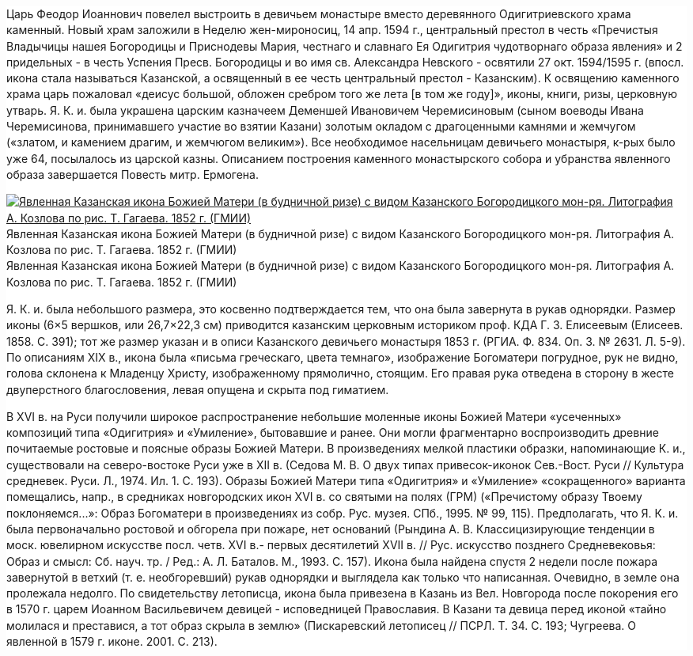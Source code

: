 Царь Феодор Иоаннович повелел выстроить в девичьем монастыре вместо деревянного Одигитриевского храма каменный. Новый храм заложили в Неделю жен-мироносиц, 14 апр. 1594 г., центральный престол в честь «Пречистыя Владычицы нашея Богородицы и Приснодевы Мария, честнаго и славнаго Ея Одигитрия чудотворнаго образа явления» и 2 придельных - в честь Успения Пресв. Богородицы и во имя св. Александра Невского - освятили 27 окт. 1594/1595 г. (впосл. икона стала называться Казанской, а освященный в ее честь центральный престол - Казанским). К освящению каменного храма царь пожаловал «деисус большой, обложен сребром того же лета [в том же году]», иконы, книги, ризы, церковную утварь. Я. К. и. была украшена царским казначеем Деменшей Ивановичем Черемисиновым (сыном воеводы Ивана Черемисинова, принимавшего участие во взятии Казани) золотым окладом с драгоценными камнями и жемчугом («златом, и камением драгим, и жемчюгом великим»). Все необходимое насельницам девичьего монастыря, к-рых было уже 64, посылалось из царской казны. Описанием построения каменного монастырского собора и убранства явленного образа завершается Повесть митр. Ермогена.

[![Явленная Казанская икона Божией Матери (в будничной ризе) с видом Казанского Богородицкого мон-ря. Литография А. Козлова по рис. Т. Гагаева. 1852 г. (ГМИИ)](https://pravenc.ru/data/2012/09/11/1233264076/i200.jpg "Кликните для увеличения картинки")](https://pravenc.ru/data/2012/09/11/1233264076/i400.jpg)Явленная Казанская икона Божией Матери (в будничной ризе) с видом Казанского Богородицкого мон-ря. Литография А. Козлова по рис. Т. Гагаева. 1852 г. (ГМИИ)  
Явленная Казанская икона Божией Матери (в будничной ризе) с видом Казанского Богородицкого мон-ря. Литография А. Козлова по рис. Т. Гагаева. 1852 г. (ГМИИ)

Я. К. и. была небольшого размера, это косвенно подтверждается тем, что она была завернута в рукав однорядки. Размер иконы (6×5 вершков, или 26,7×22,3 см) приводится казанским церковным историком проф. КДА Г. З. Елисеевым (Елисеев. 1858. С. 391); тот же размер указан и в описи Казанского девичьего монастыря 1853 г. (РГИА. Ф. 834. Оп. 3. № 2631. Л. 5-9). По описаниям XIX в., икона была «письма греческаго, цвета темнаго», изображение Богоматери погрудное, рук не видно, голова склонена к Младенцу Христу, изображенному прямолично, стоящим. Его правая рука отведена в сторону в жесте двуперстного благословения, левая опущена и скрыта под гиматием.

В ХVI в. на Руси получили широкое распространение небольшие моленные иконы Божией Матери «усеченных» композиций типа «Одигитрия» и «Умиление», бытовавшие и ранее. Они могли фрагментарно воспроизводить древние почитаемые ростовые и поясные образы Божией Матери. В произведениях мелкой пластики образки, напоминающие К. и., существовали на северо-востоке Руси уже в ХII в. (Седова М. В. О двух типах привесок-иконок Сев.-Вост. Руси // Культура средневек. Руси. Л., 1974. Ил. 1. С. 193). Образы Божией Матери типа «Одигитрия» и «Умиление» «сокращенного» варианта помещались, напр., в средниках новгородских икон XVI в. со святыми на полях (ГРМ) («Пречистому образу Твоему поклоняемся...»: Образ Богоматери в произведениях из собр. Рус. музея. СПб., 1995. № 99, 115). Предполагать, что Я. К. и. была первоначально ростовой и обгорела при пожаре, нет оснований (Рындина А. В. Классицизирующие тенденции в моск. ювелирном искусстве посл. четв. XVI в.- первых десятилетий XVII в. // Рус. искусство позднего Средневековья: Образ и смысл: Сб. науч. тр. / Ред.: А. Л. Баталов. М., 1993. С. 157). Икона была найдена спустя 2 недели после пожара завернутой в ветхий (т. е. необгоревший) рукав однорядки и выглядела как только что написанная. Очевидно, в земле она пролежала недолго. По свидетельству летописца, икона была привезена в Казань из Вел. Новгорода после покорения его в 1570 г. царем Иоанном Васильевичем девицей - исповедницей Православия. В Казани та девица перед иконой «тайно молилася и преставися, а тот образ скрыла в землю» (Пискаревский летописец // ПСРЛ. Т. 34. С. 193; Чугреева. О явленной в 1579 г. иконе. 2001. С. 213).
